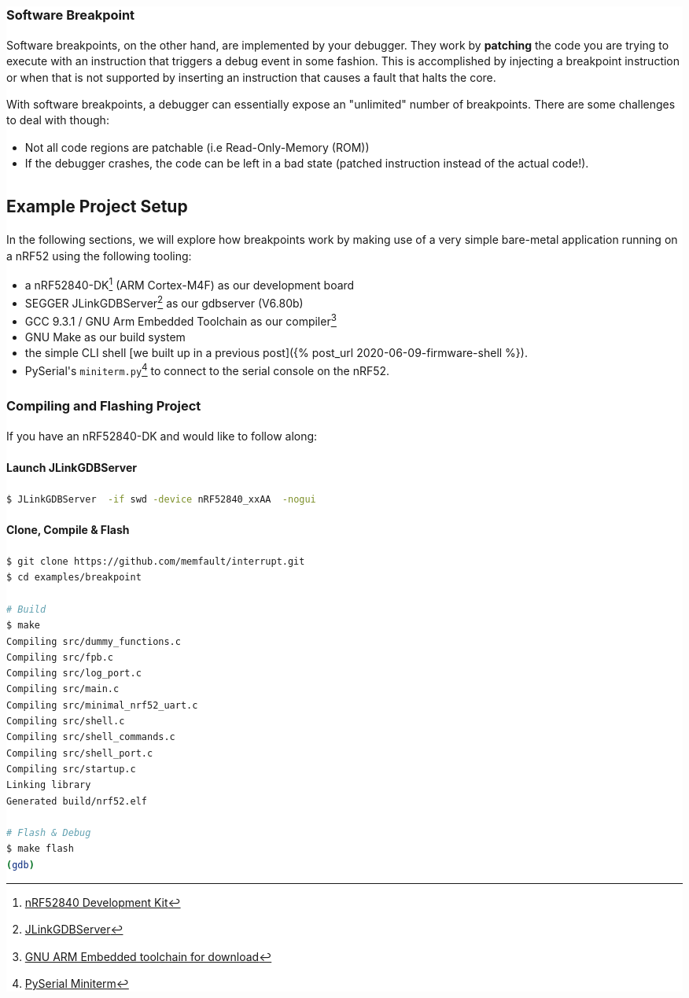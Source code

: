 ### Software Breakpoint

Software breakpoints, on the other hand, are implemented by your debugger. They work by **patching** the code you are trying to execute with an instruction that triggers a debug event in some fashion. This is accomplished by injecting a breakpoint instruction or when that is not supported by inserting an instruction that causes a fault that halts the core.

With software breakpoints, a debugger can essentially expose an "unlimited" number of breakpoints. There are some challenges to deal with though:

- Not all code regions are patchable (i.e Read-Only-Memory (ROM))
- If the debugger crashes, the code can be left in a bad state (patched instruction instead of the actual code!).

## Example Project Setup

In the following sections, we will explore how breakpoints work by making use of a very simple bare-metal application running on a nRF52 using the following tooling:

- a nRF52840-DK[^1] (ARM Cortex-M4F) as our development board
- SEGGER JLinkGDBServer[^2] as our gdbserver (V6.80b)
- GCC 9.3.1 / GNU Arm Embedded Toolchain as our compiler[^3]
- GNU Make as our build system
- the simple CLI shell [we built up in a previous post]({% post_url 2020-06-09-firmware-shell %}).
- PySerial's `miniterm.py`[^miniterm] to connect to the serial console on the nRF52.

### Compiling and Flashing Project

If you have an nRF52840-DK and would like to follow along:

#### Launch JLinkGDBServer

```bash
$ JLinkGDBServer  -if swd -device nRF52840_xxAA  -nogui
```

#### Clone, Compile & Flash

```bash
$ git clone https://github.com/memfault/interrupt.git
$ cd examples/breakpoint

# Build
$ make
Compiling src/dummy_functions.c
Compiling src/fpb.c
Compiling src/log_port.c
Compiling src/main.c
Compiling src/minimal_nrf52_uart.c
Compiling src/shell.c
Compiling src/shell_commands.c
Compiling src/shell_port.c
Compiling src/startup.c
Linking library
Generated build/nrf52.elf

# Flash & Debug
$ make flash
(gdb)
```


[^1]: [nRF52840 Development Kit](https://www.nordicsemi.com/Software-and-Tools/Development-Kits/nRF52840-DK)
[^2]: [JLinkGDBServer](https://www.segger.com/products/debug-probes/j-link/tools/j-link-gdb-server/about-j-link-gdb-server/)
[^3]: [GNU ARM Embedded toolchain for download](https://developer.arm.com/tools-and-software/open-source-software/developer-tools/gnu-toolchain/gnu-rm/downloads)
[^4]: [Official GDB Remote Serial Protocol Docs](https://sourceware.org/gdb/onlinedocs/gdb/Remote-Protocol.html) & [Informative Unofficial Doc](https://www.embecosm.com/appnotes/ean4/embecosm-howto-rsp-server-ean4-issue-2.html)
[^6]: [GDB Internals Breakpoint Handling](https://sourceware.org/gdb/wiki/Internals/Breakpoint%20Handling)
[^7]: https://www.embecosm.com/appnotes/ean4/embecosm-howto-rsp-server-ean4-issue-2.html
[^8]: [Origin of Breakpoints](https://en.wikipedia.org/wiki/Breakpoint)
[^9]: [GDB Breakpoint `kind`](https://sourceware.org/gdb/current/onlinedocs/gdb/ARM-Breakpoint-Kinds.html#ARM-Breakpoint-Kinds)
[^miniterm]: [PySerial Miniterm](https://pyserial.readthedocs.io/en/latest/tools.html#module-serial.tools.miniterm)
[^10]: [See "C1.11 Flash Patch and Breakpoint unit" in ARMv7-M Specification](https://static.docs.arm.com/ddi0403/eb/DDI0403E_B_armv7m_arm.pdf)
[^11]: [SEGGER Flash Breakpoint](https://www.segger.com/products/debug-probes/j-link/technology/flash-breakpoints/)